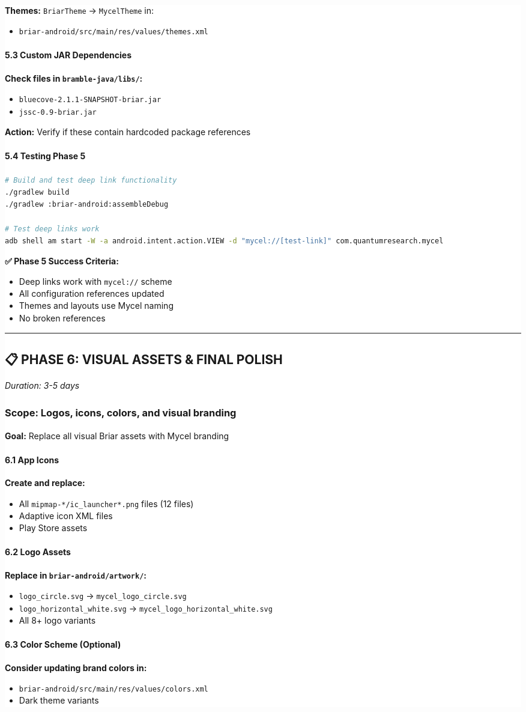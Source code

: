 **Themes:** `BriarTheme` → `MycelTheme` in:
- `briar-android/src/main/res/values/themes.xml`

#### **5.3 Custom JAR Dependencies**
**Check files in `bramble-java/libs/`:**
- `bluecove-2.1.1-SNAPSHOT-briar.jar`
- `jssc-0.9-briar.jar`

**Action:** Verify if these contain hardcoded package references

#### **5.4 Testing Phase 5**
```bash
# Build and test deep link functionality
./gradlew build
./gradlew :briar-android:assembleDebug

# Test deep links work
adb shell am start -W -a android.intent.action.VIEW -d "mycel://[test-link]" com.quantumresearch.mycel
```

**✅ Phase 5 Success Criteria:**
- Deep links work with `mycel://` scheme  
- All configuration references updated
- Themes and layouts use Mycel naming
- No broken references

---

## 📋 **PHASE 6: VISUAL ASSETS & FINAL POLISH**
*Duration: 3-5 days*

### **Scope:** Logos, icons, colors, and visual branding
**Goal:** Replace all visual Briar assets with Mycel branding

#### **6.1 App Icons** 
**Create and replace:**
- All `mipmap-*/ic_launcher*.png` files (12 files)
- Adaptive icon XML files
- Play Store assets

#### **6.2 Logo Assets**
**Replace in `briar-android/artwork/`:**
- `logo_circle.svg` → `mycel_logo_circle.svg`
- `logo_horizontal_white.svg` → `mycel_logo_horizontal_white.svg`
- All 8+ logo variants

#### **6.3 Color Scheme (Optional)**
**Consider updating brand colors in:**
- `briar-android/src/main/res/values/colors.xml`
- Dark theme variants
